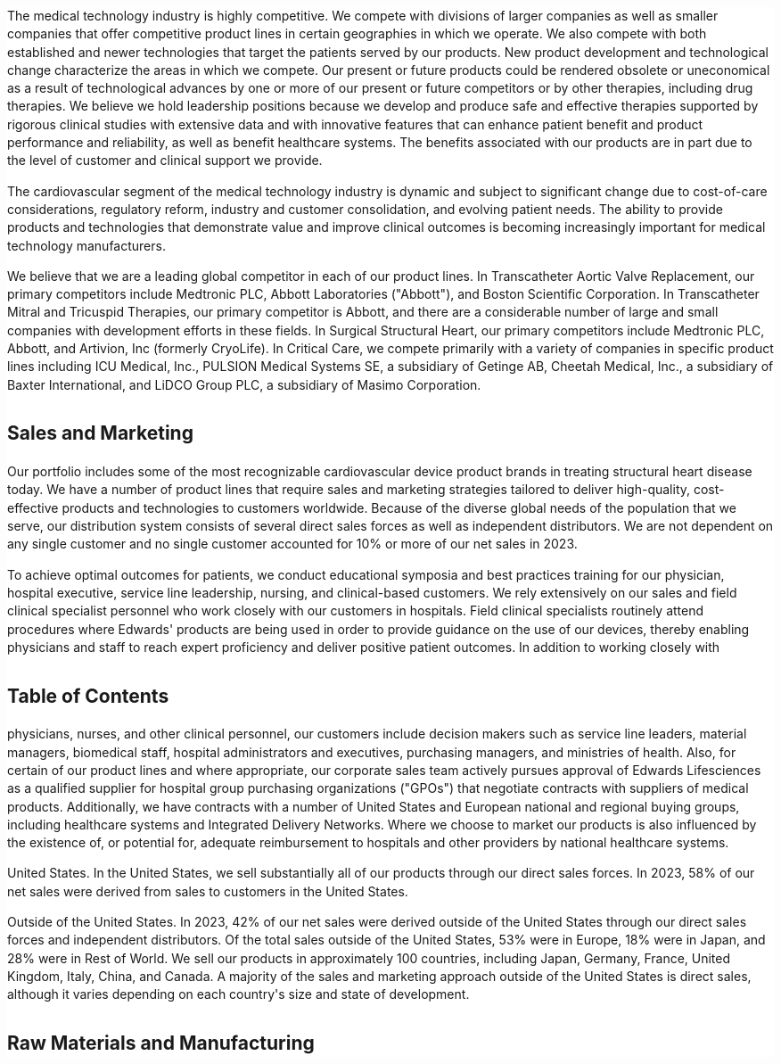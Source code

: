 <p>The medical technology industry is highly competitive. We compete with divisions of larger companies as well as smaller companies that offer competitive product lines in certain geographies in which we operate. We also compete with both established and newer technologies that target the patients served by our products. New product development and technological change characterize the areas in which we compete. Our present or future products could be rendered obsolete or uneconomical as a result of technological advances by one or more of our present or future competitors or by other therapies, including drug therapies. We believe we hold leadership positions because we develop and produce safe and effective therapies supported by rigorous clinical studies with extensive data and with innovative features that can enhance patient benefit and product performance and reliability, as well as benefit healthcare systems. The benefits associated with our products are in part due to the level of customer and clinical support we provide.</p>
<p>The cardiovascular segment of the medical technology industry is dynamic and subject to significant change due to cost-of-care considerations, regulatory reform, industry and customer consolidation, and evolving patient needs. The ability to provide products and technologies that demonstrate value and improve clinical outcomes is becoming increasingly important for medical technology manufacturers.</p>
<p>We believe that we are a leading global competitor in each of our product lines. In Transcatheter Aortic Valve Replacement, our primary competitors include Medtronic PLC, Abbott Laboratories ("Abbott"), and Boston Scientific Corporation. In Transcatheter Mitral and Tricuspid Therapies, our primary competitor is Abbott, and there are a considerable number of large and small companies with development efforts in these fields. In Surgical Structural Heart, our primary competitors include Medtronic PLC, Abbott, and Artivion, Inc (formerly CryoLife). In Critical Care, we compete primarily with a variety of companies in specific product lines including ICU Medical, Inc., PULSION Medical Systems SE, a subsidiary of Getinge AB, Cheetah Medical, Inc., a subsidiary of Baxter International, and LiDCO Group PLC, a subsidiary of Masimo Corporation.</p>
<h2>Sales and Marketing</h2>
<p>Our portfolio includes some of the most recognizable cardiovascular device product brands in treating structural heart disease today. We have a number of product lines that require sales and marketing strategies tailored to deliver high-quality, cost-effective products and technologies to customers worldwide. Because of the diverse global needs of the population that we serve, our distribution system consists of several direct sales forces as well as independent distributors. We are not dependent on any single customer and no single customer accounted for 10% or more of our net sales in 2023.</p>
<p>To achieve optimal outcomes for patients, we conduct educational symposia and best practices training for our physician, hospital executive, service line leadership, nursing, and clinical-based customers. We rely extensively on our sales and field clinical specialist personnel who work closely with our customers in hospitals. Field clinical specialists routinely attend procedures where Edwards' products are being used in order to provide guidance on the use of our devices, thereby enabling physicians and staff to reach expert proficiency and deliver positive patient outcomes. In addition to working closely with</p>
<h2>Table of Contents</h2>
<p>physicians, nurses, and other clinical personnel, our customers include decision makers such as service line leaders, material managers, biomedical staff, hospital administrators and executives, purchasing managers, and ministries of health. Also, for certain of our product lines and where appropriate, our corporate sales team actively pursues approval of Edwards Lifesciences as a qualified supplier for hospital group purchasing organizations ("GPOs") that negotiate contracts with suppliers of medical products. Additionally, we have contracts with a number of United States and European national and regional buying groups, including healthcare systems and Integrated Delivery Networks. Where we choose to market our products is also influenced by the existence of, or potential for, adequate reimbursement to hospitals and other providers by national healthcare systems.</p>
<p>United States. In the United States, we sell substantially all of our products through our direct sales forces. In 2023, 58% of our net sales were derived from sales to customers in the United States.</p>
<p>Outside of the United States. In 2023, 42% of our net sales were derived outside of the United States through our direct sales forces and independent distributors. Of the total sales outside of the United States, 53% were in Europe, 18% were in Japan, and 28% were in Rest of World. We sell our products in approximately 100 countries, including Japan, Germany, France, United Kingdom, Italy, China, and Canada. A majority of the sales and marketing approach outside of the United States is direct sales, although it varies depending on each country's size and state of development.</p>
<h2>Raw Materials and Manufacturing</h2>